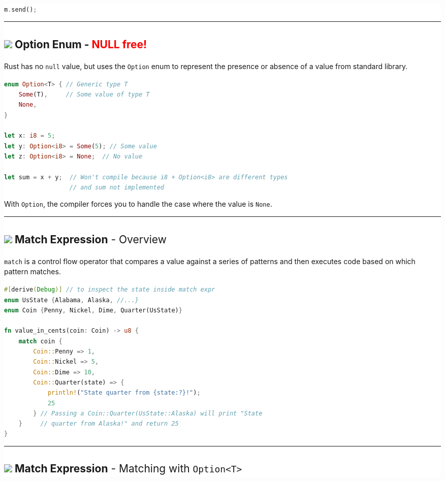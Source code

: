 ```rust
m.send();
```

---

<h2><img src="https://em-content.zobj.net/source/google/387/question-mark_2753.png" width=60px> Option Enum <span style="font-weight: normal;"></span> - <span style="color: red"> NULL free!</span> </h2>

Rust has no `null` value, but uses the `Option` enum to represent the presence or absence of a value from standard library.

```rust
enum Option<T> { // Generic type T
    Some(T),     // Some value of type T
    None,
}

let x: i8 = 5; 
let y: Option<i8> = Some(5); // Some value
let z: Option<i8> = None;  // No value

let sum = x + y;  // Won't compile because i8 + Option<i8> are different types 
                  // and sum not implemented
```
With `Option`, the compiler forces you to handle the case where the value is `None`.

---

<h2><img src="https://em-content.zobj.net/source/google/387/crossed-swords_2694-fe0f.png" width=60px> Match Expression<span style="font-weight: normal;"> - Overview</span></h2>

`match` is a control flow operator that compares a value against a series of patterns and then executes code based on which pattern matches.

```rust
#[derive(Debug)] // to inspect the state inside match expr
enum UsState {Alabama, Alaska, //...}
enum Coin {Penny, Nickel, Dime, Quarter(UsState)}

fn value_in_cents(coin: Coin) -> u8 {
    match coin {
        Coin::Penny => 1,
        Coin::Nickel => 5,
        Coin::Dime => 10,
        Coin::Quarter(state) => {
            println!("State quarter from {state:?}!");
            25
        } // Passing a Coin::Quarter(UsState::Alaska) will print "State
    }     // quarter from Alaska!" and return 25
}     
```

---

<h2><img src="https://em-content.zobj.net/source/google/387/crossed-swords_2694-fe0f.png" width=60px> Match Expression<span style="font-weight: normal;"> - Matching with <code>Option&ltT&gt</code></span></h2>
